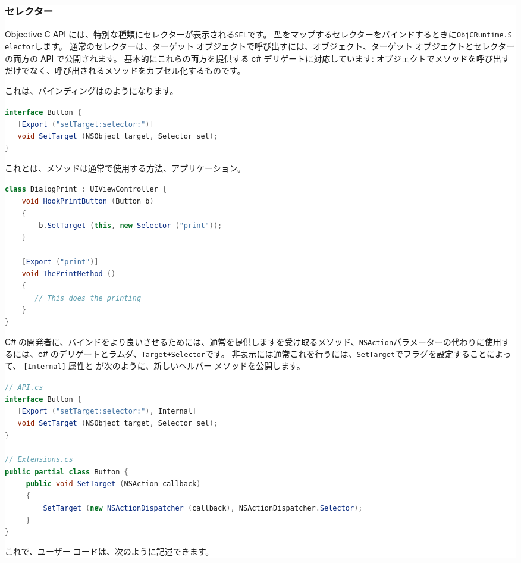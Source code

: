 <a name="Selectors" />

### <a name="selectors"></a>セレクター

Objective C API には、特別な種類にセレクターが表示される`SEL`です。 型をマップするセレクターをバインドするときに`ObjCRuntime.Selector`します。  通常のセレクターは、ターゲット オブジェクトで呼び出すには、オブジェクト、ターゲット オブジェクトとセレクターの両方の API で公開されます。 基本的にこれらの両方を提供する c# デリゲートに対応しています: オブジェクトでメソッドを呼び出すだけでなく、呼び出されるメソッドをカプセル化するものです。

これは、バインディングはのようになります。

```csharp
interface Button {
   [Export ("setTarget:selector:")]
   void SetTarget (NSObject target, Selector sel);
}
```

これとは、メソッドは通常で使用する方法、アプリケーション。

```csharp
class DialogPrint : UIViewController {
    void HookPrintButton (Button b)
    {
        b.SetTarget (this, new Selector ("print"));
    }

    [Export ("print")]
    void ThePrintMethod ()
    {
       // This does the printing
    }
}
```

C# の開発者に、バインドをより良いさせるためには、通常を提供しますを受け取るメソッド、`NSAction`パラメーターの代わりに使用するには、c# のデリゲートとラムダ、`Target+Selector`です。 非表示には通常これを行うには、`SetTarget`でフラグを設定することによって、 [ `[Internal]` ](~/cross-platform/macios/binding/binding-types-reference.md#InternalAttribute)属性と が次のように、新しいヘルパー メソッドを公開します。

```csharp
// API.cs
interface Button {
   [Export ("setTarget:selector:"), Internal]
   void SetTarget (NSObject target, Selector sel);
}

// Extensions.cs
public partial class Button {
     public void SetTarget (NSAction callback)
     {
         SetTarget (new NSActionDispatcher (callback), NSActionDispatcher.Selector);
     }
}
```

これで、ユーザー コードは、次のように記述できます。
